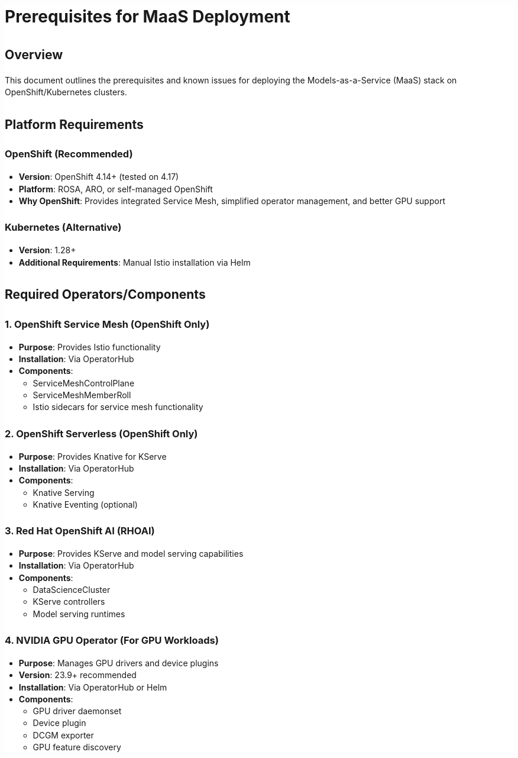 # Prerequisites for MaaS Deployment

## Overview
This document outlines the prerequisites and known issues for deploying the Models-as-a-Service (MaaS) stack on OpenShift/Kubernetes clusters.

## Platform Requirements

### OpenShift (Recommended)
- **Version**: OpenShift 4.14+ (tested on 4.17)
- **Platform**: ROSA, ARO, or self-managed OpenShift
- **Why OpenShift**: Provides integrated Service Mesh, simplified operator management, and better GPU support

### Kubernetes (Alternative)
- **Version**: 1.28+
- **Additional Requirements**: Manual Istio installation via Helm

## Required Operators/Components

### 1. OpenShift Service Mesh (OpenShift Only)
- **Purpose**: Provides Istio functionality
- **Installation**: Via OperatorHub
- **Components**:
  - ServiceMeshControlPlane
  - ServiceMeshMemberRoll
  - Istio sidecars for service mesh functionality

### 2. OpenShift Serverless (OpenShift Only)
- **Purpose**: Provides Knative for KServe
- **Installation**: Via OperatorHub
- **Components**:
  - Knative Serving
  - Knative Eventing (optional)

### 3. Red Hat OpenShift AI (RHOAI)
- **Purpose**: Provides KServe and model serving capabilities
- **Installation**: Via OperatorHub
- **Components**:
  - DataScienceCluster
  - KServe controllers
  - Model serving runtimes

### 4. NVIDIA GPU Operator (For GPU Workloads)
- **Purpose**: Manages GPU drivers and device plugins
- **Version**: 23.9+ recommended
- **Installation**: Via OperatorHub or Helm
- **Components**:
  - GPU driver daemonset
  - Device plugin
  - DCGM exporter
  - GPU feature discovery
